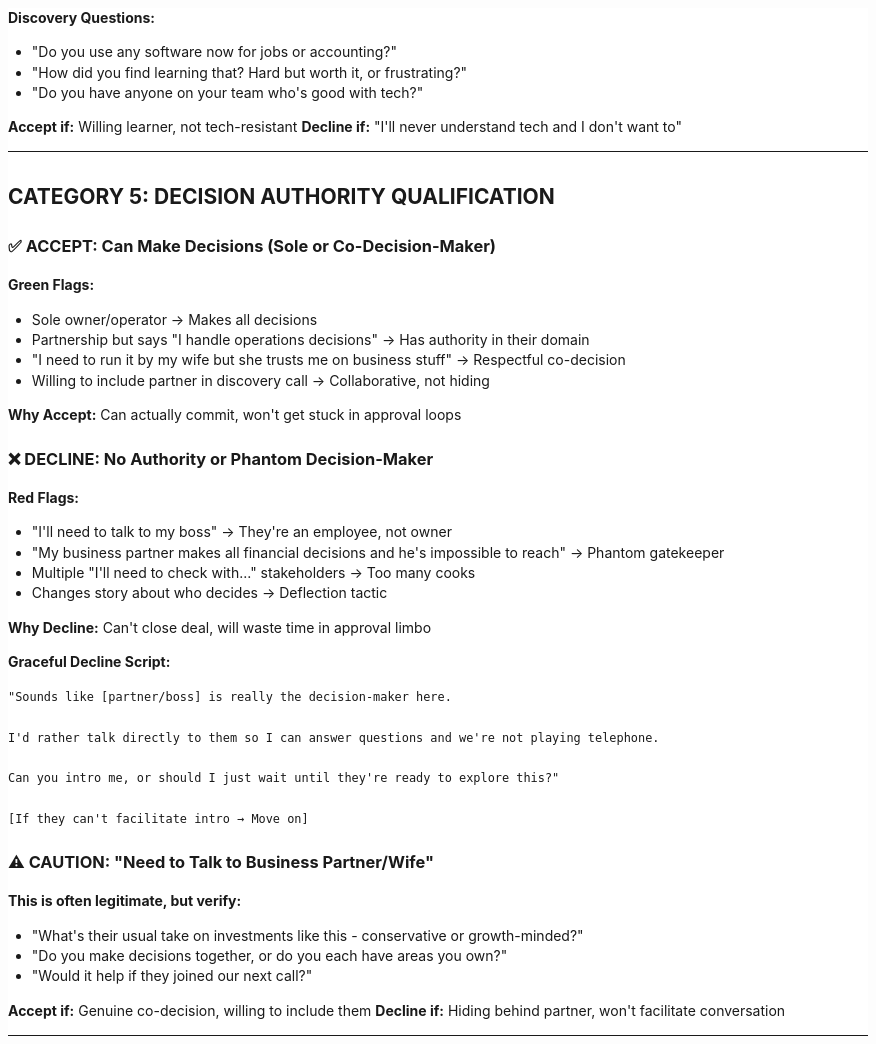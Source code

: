 **Discovery Questions:**
- "Do you use any software now for jobs or accounting?"
- "How did you find learning that? Hard but worth it, or frustrating?"
- "Do you have anyone on your team who's good with tech?"

**Accept if:** Willing learner, not tech-resistant
**Decline if:** "I'll never understand tech and I don't want to"

---

## CATEGORY 5: DECISION AUTHORITY QUALIFICATION

### ✅ ACCEPT: Can Make Decisions (Sole or Co-Decision-Maker)

**Green Flags:**
- Sole owner/operator → Makes all decisions
- Partnership but says "I handle operations decisions" → Has authority in their domain
- "I need to run it by my wife but she trusts me on business stuff" → Respectful co-decision
- Willing to include partner in discovery call → Collaborative, not hiding

**Why Accept:** Can actually commit, won't get stuck in approval loops

### ❌ DECLINE: No Authority or Phantom Decision-Maker

**Red Flags:**
- "I'll need to talk to my boss" → They're an employee, not owner
- "My business partner makes all financial decisions and he's impossible to reach" → Phantom gatekeeper
- Multiple "I'll need to check with..." stakeholders → Too many cooks
- Changes story about who decides → Deflection tactic

**Why Decline:** Can't close deal, will waste time in approval limbo

**Graceful Decline Script:**
```
"Sounds like [partner/boss] is really the decision-maker here.

I'd rather talk directly to them so I can answer questions and we're not playing telephone.

Can you intro me, or should I just wait until they're ready to explore this?"

[If they can't facilitate intro → Move on]
```

### ⚠️ CAUTION: "Need to Talk to Business Partner/Wife"

**This is often legitimate, but verify:**
- "What's their usual take on investments like this - conservative or growth-minded?"
- "Do you make decisions together, or do you each have areas you own?"
- "Would it help if they joined our next call?"

**Accept if:** Genuine co-decision, willing to include them
**Decline if:** Hiding behind partner, won't facilitate conversation

---